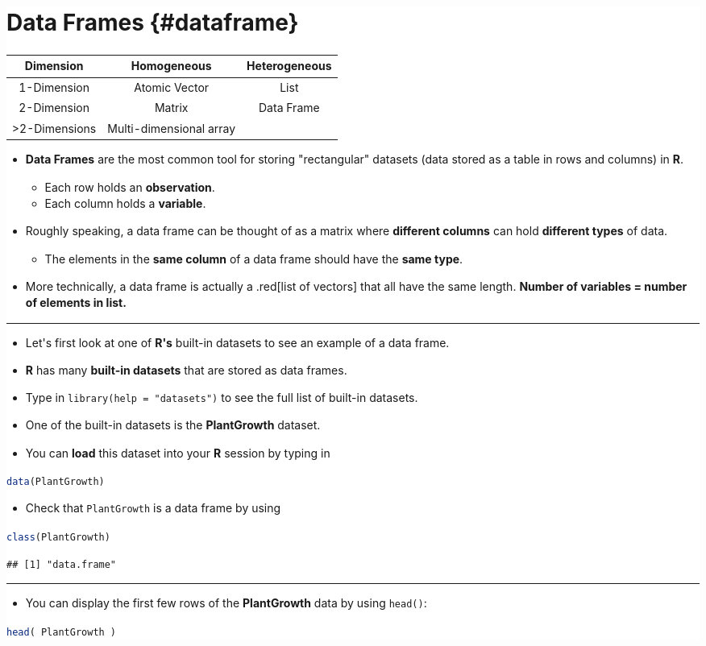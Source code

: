 # Data Frames {#dataframe}



|     Dimension     |         Homogeneous         |   Heterogeneous   |
|:-----------------:|:---------------------------:|:-----------------:|
|    1-Dimension    |        Atomic Vector        |       List        |
|    2-Dimension    |           Matrix            |    Data Frame     |
|   >2-Dimensions   |   Multi-dimensional array   |                   |

* **Data Frames** are the most common tool for storing "rectangular" datasets (data stored as a table in rows and columns) in **R**.
    + Each row holds an **observation**.
    + Each column holds a **variable**.

* Roughly speaking, a data frame can be thought of as a matrix where 
**different columns** can hold **different types** of data.
    + The elements in the **same column** of a data frame should have the **same type**. 


* More technically, a data frame is actually a .red[list of vectors] that all 
have the same length. **Number of variables = number of elements in list.**

---

* Let's first look at one of **R's** built-in datasets to see an example of a data frame.

* **R** has many **built-in datasets** that are stored as data frames.

* Type in `library(help = "datasets")` to see the full list of built-in
datasets.

* One of the built-in datasets is the **PlantGrowth** dataset.

* You can **load** this dataset into your **R** session by typing in

```r
data(PlantGrowth)
```

* Check that `PlantGrowth` is a data frame by using

```r
class(PlantGrowth)
```

```
## [1] "data.frame"
```

---

* You can display the first few rows of the **PlantGrowth** data by using `head()`:

```r
head( PlantGrowth )
```

